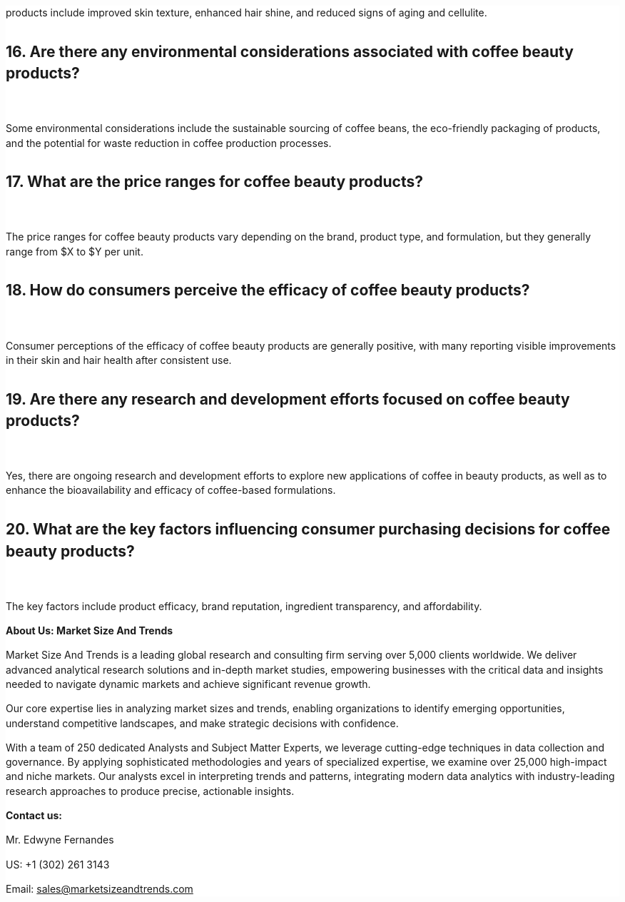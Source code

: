 products include improved skin texture, enhanced hair shine, and reduced signs of aging and cellulite.</p><h2>16. Are there any environmental considerations associated with coffee beauty products?</h2><p>&nbsp;</p><p>Some environmental considerations include the sustainable sourcing of coffee beans, the eco-friendly packaging of products, and the potential for waste reduction in coffee production processes.</p><h2>17. What are the price ranges for coffee beauty products?</h2><p>&nbsp;</p><p>The price ranges for coffee beauty products vary depending on the brand, product type, and formulation, but they generally range from $X to $Y per unit.</p><h2>18. How do consumers perceive the efficacy of coffee beauty products?</h2><p>&nbsp;</p><p>Consumer perceptions of the efficacy of coffee beauty products are generally positive, with many reporting visible improvements in their skin and hair health after consistent use.</p><h2>19. Are there any research and development efforts focused on coffee beauty products?</h2><p>&nbsp;</p><p>Yes, there are ongoing research and development efforts to explore new applications of coffee in beauty products, as well as to enhance the bioavailability and efficacy of coffee-based formulations.</p><h2>20. What are the key factors influencing consumer purchasing decisions for coffee beauty products?</h2><p>&nbsp;</p><p>The key factors include product efficacy, brand reputation, ingredient transparency, and affordability.</p></body></html></p><p><strong>About Us:&nbsp;Market Size And Trends</strong></p><p>Market Size And Trends&nbsp;is a leading global research and consulting firm serving over 5,000 clients worldwide. We deliver advanced analytical research solutions and in-depth market studies, empowering businesses with the critical data and insights needed to navigate dynamic markets and achieve significant revenue growth.</p><p>Our core expertise lies in analyzing market sizes and trends, enabling organizations to identify emerging opportunities, understand competitive landscapes, and make strategic decisions with confidence.</p><p>With a team of 250 dedicated Analysts and Subject Matter Experts, we leverage cutting-edge techniques in data collection and governance. By applying sophisticated methodologies and years of specialized expertise, we examine over 25,000 high-impact and niche markets. Our analysts excel in interpreting trends and patterns, integrating modern data analytics with industry-leading research approaches to produce precise, actionable insights.</p><p><strong>Contact us:</strong></p><p>Mr. Edwyne Fernandes</p><p>US: +1 (302) 261 3143</p><p>Email: <a href="mailto:sales@marketsizeandtrends.com">sales@marketsizeandtrends.com</a>&nbsp;</p>
